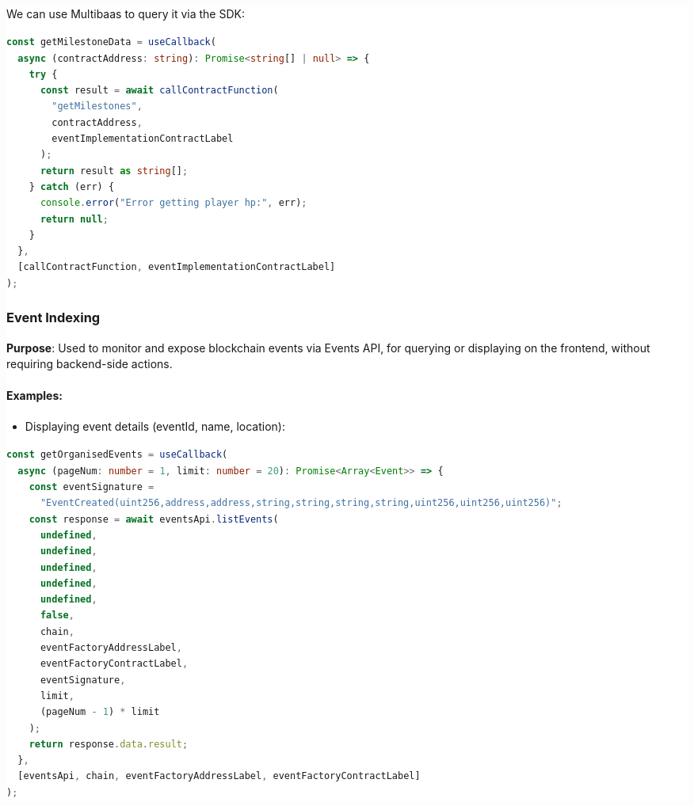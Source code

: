 We can use Multibaas to query it via the SDK:

```typescript
const getMilestoneData = useCallback(
  async (contractAddress: string): Promise<string[] | null> => {
    try {
      const result = await callContractFunction(
        "getMilestones",
        contractAddress,
        eventImplementationContractLabel
      );
      return result as string[];
    } catch (err) {
      console.error("Error getting player hp:", err);
      return null;
    }
  },
  [callContractFunction, eventImplementationContractLabel]
);
```

### Event Indexing

**Purpose**: Used to monitor and expose blockchain events via Events API, for querying or displaying on the frontend, without requiring backend-side actions.

#### Examples:

- Displaying event details (eventId, name, location):

```typescript
const getOrganisedEvents = useCallback(
  async (pageNum: number = 1, limit: number = 20): Promise<Array<Event>> => {
    const eventSignature =
      "EventCreated(uint256,address,address,string,string,string,string,uint256,uint256,uint256)";
    const response = await eventsApi.listEvents(
      undefined,
      undefined,
      undefined,
      undefined,
      undefined,
      false,
      chain,
      eventFactoryAddressLabel,
      eventFactoryContractLabel,
      eventSignature,
      limit,
      (pageNum - 1) * limit
    );
    return response.data.result;
  },
  [eventsApi, chain, eventFactoryAddressLabel, eventFactoryContractLabel]
);
```
